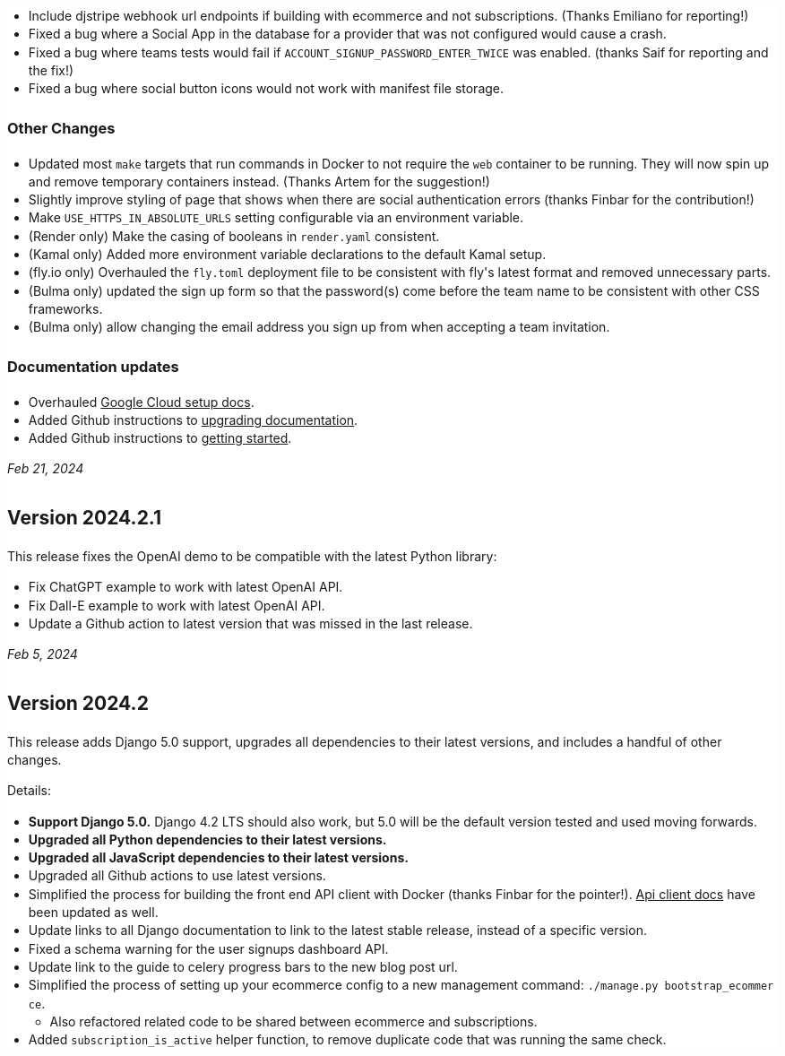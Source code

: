 - Include djstripe webhook url endpoints if building with ecommerce and not subscriptions. (Thanks Emiliano for reporting!)
- Fixed a bug where a Social App in the database for a provider that was not configured would cause a crash.
- Fixed a bug where teams tests would fail if `ACCOUNT_SIGNUP_PASSWORD_ENTER_TWICE` was enabled. (thanks Saif for reporting and the fix!)
- Fixed a bug where social button icons would not work with manifest file storage.

### Other Changes

- Updated most `make` targets that run commands in Docker to not require the `web` container to be running.
  They will now spin up and remove temporary containers instead. (Thanks Artem for the suggestion!)
- Slightly improve styling of page that shows when there are social authentication errors (thanks Finbar for the contribution!)
- Make `USE_HTTPS_IN_ABSOLUTE_URLS` setting configurable via an environment variable.
- (Render only) Make the casing of booleans in `render.yaml` consistent.
- (Kamal only) Added more environment variable declarations to the default Kamal setup.
- (fly.io only) Overhauled the `fly.toml` deployment file to be consistent with fly's latest format and removed unnecessary parts.
- (Bulma only) updated the sign up form so that the password(s) come before the team name to be consistent with other CSS frameworks.
- (Bulma only) allow changing the email address you sign up from when accepting a team invitation.

### Documentation updates

- Overhauled [Google Cloud setup docs](deployment/google-cloud.md).
- Added Github instructions to [upgrading documentation](upgrading.md).
- Added Github instructions to [getting started](getting-started.md).

*Feb 21, 2024*

## Version 2024.2.1

This release fixes the OpenAI demo to be compatible with the latest Python library:

- Fix ChatGPT example to work with latest OpenAI API.
- Fix Dall-E example to work with latest OpenAI API.
- Update a Github action to latest version that was missed in the last release.

*Feb 5, 2024*

## Version 2024.2

This release adds Django 5.0 support, upgrades all dependencies to their latest versions,
and includes a handful of other changes.

Details:

- **Support Django 5.0.** Django 4.2 LTS should also work, but 5.0 will be the default version tested and used moving forwards.
- **Upgraded all Python dependencies to their latest versions.**
- **Upgraded all JavaScript dependencies to their latest versions.**
- Upgraded all Github actions to use latest versions.
- Simplified the process for building the front end API client with Docker (thanks Finbar for the pointer!).
  [Api client docs](apis.md#generating-the-api-client) have been updated as well.
- Update links to all Django documentation to link to the latest stable release, instead of a specific version.
- Fixed a schema warning for the user signups dashboard API.
- Update link to the guide to celery progress bars to the new blog post url.
- Simplified the process of setting up your ecommerce config to a new management command: `./manage.py bootstrap_ecommerce`.
  - Also refactored related code to be shared between ecommerce and subscriptions.
- Added `subscription_is_active` helper function, to remove duplicate code that was running the same check.